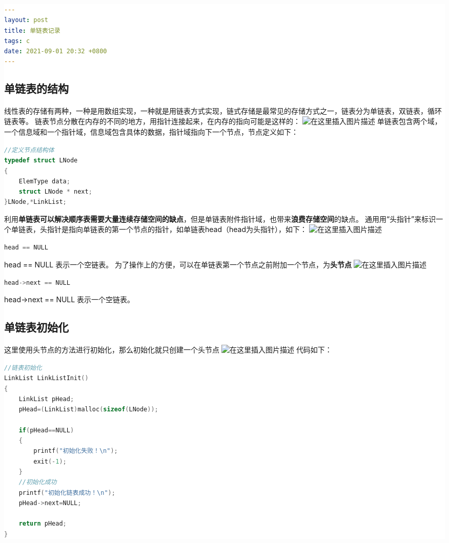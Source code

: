 ```yaml
---
layout: post
title: 单链表记录
tags: c
date: 2021-09-01 20:32 +0800
---
```



## 单链表的结构
线性表的存储有两种，一种是用数组实现，一种就是用链表方式实现，链式存储是最常见的存储方式之一，链表分为单链表，双链表，循环链表等。
链表节点分散在内存的不同的地方，用指针连接起来，在内存的指向可能是这样的：
![在这里插入图片描述](https://img-blog.csdnimg.cn/20200811103449381.png?x-oss-process=image/watermark,type_ZmFuZ3poZW5naGVpdGk,shadow_10,text_aHR0cHM6Ly9ibG9nLmNzZG4ubmV0L3UwMTI1ODI2NDg=,size_16,color_FFFFFF,t_70)
单链表包含两个域，一个信息域和一个指针域，信息域包含具体的数据，指针域指向下一个节点，节点定义如下：

```c
//定义节点结构体
typedef struct LNode
{
    ElemType data;
    struct LNode * next;
}LNode,*LinkList;
```
利用**单链表可以解决顺序表需要大量连续存储空间的缺点**，但是单链表附件指针域，也带来**浪费存储空间**的缺点。
通用用“头指针”来标识一个单链表，头指针是指向单链表的第一个节点的指针，如单链表head（head为头指针），如下：
![在这里插入图片描述](https://img-blog.csdnimg.cn/20200811104911639.png)
```c
head == NULL
```
head == NULL 表示一个空链表。
为了操作上的方便，可以在单链表第一个节点之前附加一个节点，为**头节点**
![在这里插入图片描述](https://img-blog.csdnimg.cn/20200811105601788.png)
```c
head->next == NULL
```
head->next == NULL 表示一个空链表。

## 单链表初始化
这里使用头节点的方法进行初始化，那么初始化就只创建一个头节点
![在这里插入图片描述](https://img-blog.csdnimg.cn/2020081111002775.png)
代码如下：

```c
//链表初始化
LinkList LinkListInit()
{
    LinkList pHead;
    pHead=(LinkList)malloc(sizeof(LNode));

    if(pHead==NULL)
    {
        printf("初始化失败！\n");
        exit(-1);
    }
    //初始化成功
    printf("初始化链表成功！\n");
    pHead->next=NULL;
    
    return pHead;
}
```